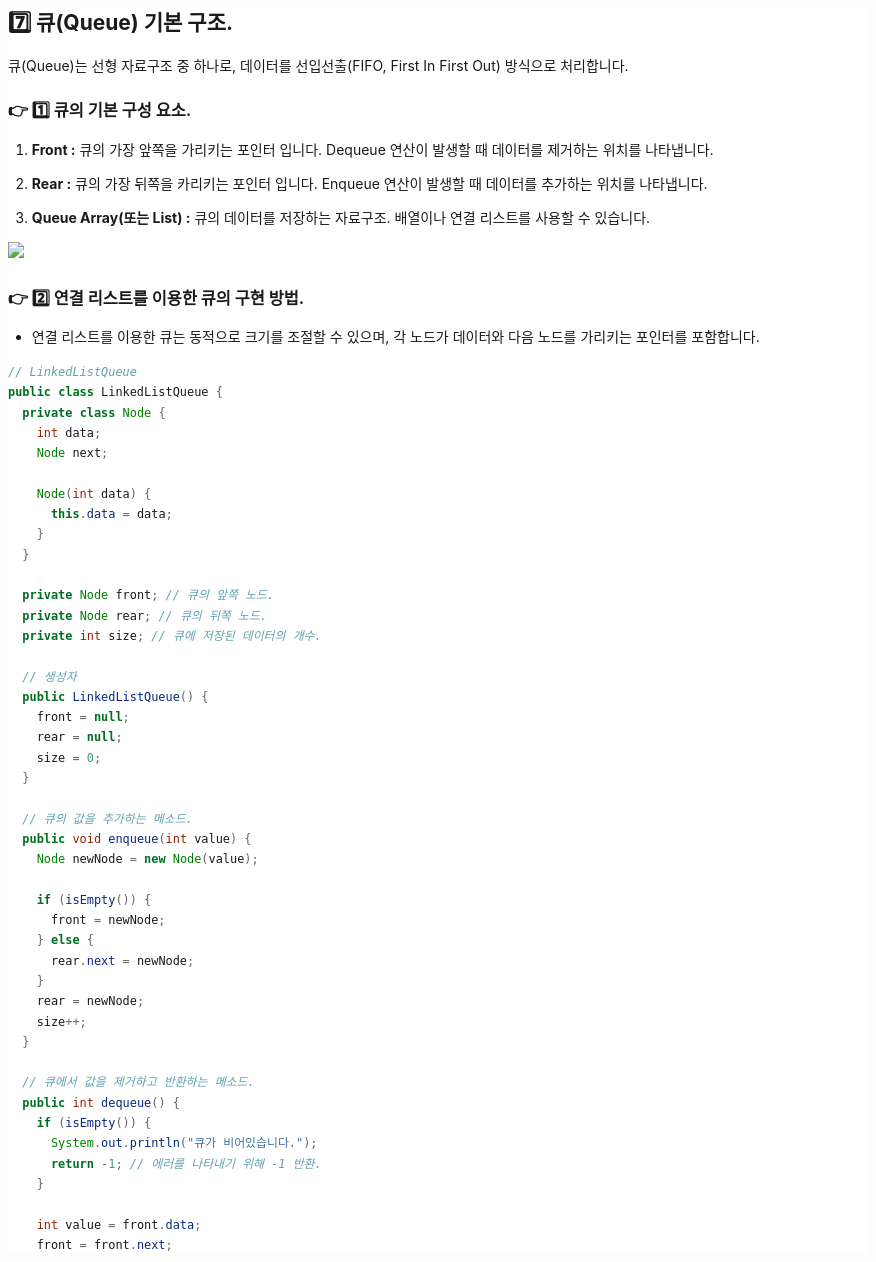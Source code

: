 
## 7️⃣ 큐(Queue) 기본 구조.

큐(Queue)는 선형 자료구조 중 하나로, 데이터를 선입선출(FIFO, First In First Out) 방식으로 처리합니다.

### 👉 1️⃣ 큐의 기본 구성 요소.

1. **Front :** 큐의 가장 앞쪽을 가리키는 포인터 입니다. Dequeue 연산이 발생할 때 데이터를 제거하는 위치를 나타냅니다.

2. **Rear :** 큐의 가장 뒤쪽을 카리키는 포인터 입니다. Enqueue 연산이 발생할 때 데이터를 추가하는 위치를 나타냅니다.

3. **Queue Array(또는 List) :** 큐의 데이터를 저장하는 자료구조. 배열이나 연결 리스트를 사용할 수 있습니다.

<img src = "https://github.com/devKobe24/images2/blob/main/Queue%E1%84%8B%E1%85%A8%E1%84%89%E1%85%B5%E1%84%80%E1%85%B3%E1%84%85%E1%85%B5%E1%86%B71.png?raw=true">

### 👉 2️⃣ 연결 리스트를 이용한 큐의 구현 방법.

- 연결 리스트를 이용한 큐는 동적으로 크기를 조절할 수 있으며, 각 노드가 데이터와 다음 노드를 가리키는 포인터를 포함합니다.

```java
// LinkedListQueue
public class LinkedListQueue {
  private class Node {
    int data;
    Node next;

    Node(int data) {
      this.data = data;
    }
  }

  private Node front; // 큐의 앞쪽 노드.
  private Node rear; // 큐의 뒤쪽 노드.
  private int size; // 큐에 저장된 데이터의 개수.

  // 생성자
  public LinkedListQueue() {
    front = null;
    rear = null;
    size = 0;
  }

  // 큐의 값을 추가하는 메소드.
  public void enqueue(int value) {
    Node newNode = new Node(value);

    if (isEmpty()) {
      front = newNode;
    } else {
      rear.next = newNode;
    }
    rear = newNode;
    size++;
  }

  // 큐에서 값을 제거하고 반환하는 메소드.
  public int dequeue() {
    if (isEmpty()) {
      System.out.println("큐가 비어있습니다.");
      return -1; // 에러를 나타내기 위해 -1 반환.
    }

    int value = front.data;
    front = front.next;

```